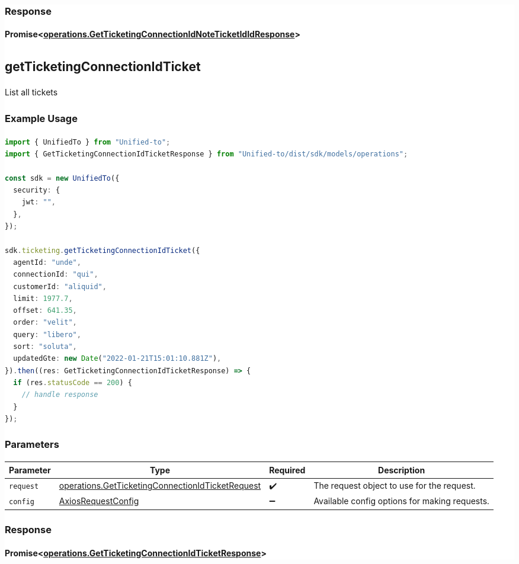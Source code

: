 
### Response

**Promise<[operations.GetTicketingConnectionIdNoteTicketIdIdResponse](../../models/operations/getticketingconnectionidnoteticketididresponse.md)>**


## getTicketingConnectionIdTicket

List all tickets

### Example Usage

```typescript
import { UnifiedTo } from "Unified-to";
import { GetTicketingConnectionIdTicketResponse } from "Unified-to/dist/sdk/models/operations";

const sdk = new UnifiedTo({
  security: {
    jwt: "",
  },
});

sdk.ticketing.getTicketingConnectionIdTicket({
  agentId: "unde",
  connectionId: "qui",
  customerId: "aliquid",
  limit: 1977.7,
  offset: 641.35,
  order: "velit",
  query: "libero",
  sort: "soluta",
  updatedGte: new Date("2022-01-21T15:01:10.881Z"),
}).then((res: GetTicketingConnectionIdTicketResponse) => {
  if (res.statusCode == 200) {
    // handle response
  }
});
```

### Parameters

| Parameter                                                                                                            | Type                                                                                                                 | Required                                                                                                             | Description                                                                                                          |
| -------------------------------------------------------------------------------------------------------------------- | -------------------------------------------------------------------------------------------------------------------- | -------------------------------------------------------------------------------------------------------------------- | -------------------------------------------------------------------------------------------------------------------- |
| `request`                                                                                                            | [operations.GetTicketingConnectionIdTicketRequest](../../models/operations/getticketingconnectionidticketrequest.md) | :heavy_check_mark:                                                                                                   | The request object to use for the request.                                                                           |
| `config`                                                                                                             | [AxiosRequestConfig](https://axios-http.com/docs/req_config)                                                         | :heavy_minus_sign:                                                                                                   | Available config options for making requests.                                                                        |


### Response

**Promise<[operations.GetTicketingConnectionIdTicketResponse](../../models/operations/getticketingconnectionidticketresponse.md)>**
